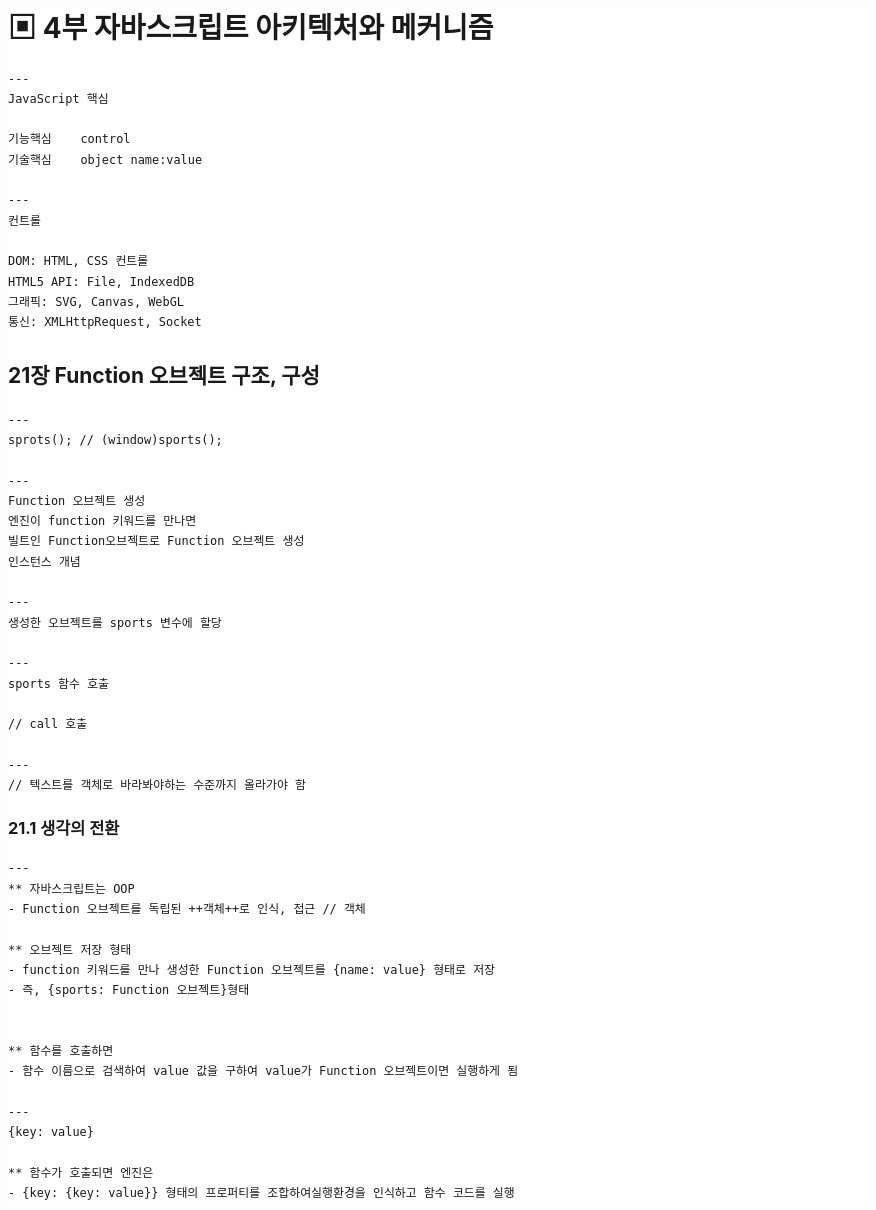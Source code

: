 # ▣ 4부 자바스크립트 아키텍처와 메커니즘

```
---
JavaScript 핵심

기능핵심    control
기술핵심    object name:value

---
컨트롤

DOM: HTML, CSS 컨트롤
HTML5 API: File, IndexedDB
그래픽: SVG, Canvas, WebGL
통신: XMLHttpRequest, Socket
```

## 21장 Function 오브젝트 구조, 구성

```
---
sprots(); // (window)sports();

---
Function 오브젝트 생성
엔진이 function 키워드를 만나면
빌트인 Function오브젝트로 Function 오브젝트 생성
인스턴스 개념

---
생성한 오브젝트를 sports 변수에 할당

---
sports 함수 호출

// call 호출

---
// 텍스트를 객체로 바라봐야하는 수준까지 올라가야 함
```

### 21.1 생각의 전환 

```
---
** 자바스크립트는 OOP
- Function 오브젝트를 독립된 ++객체++로 인식, 접근 // 객체

** 오브젝트 저장 형태
- function 키워드를 만나 생성한 Function 오브젝트를 {name: value} 형태로 저장
- 즉, {sports: Function 오브젝트}형태


** 함수를 호출하면
- 함수 이름으로 검색하여 value 값을 구하여 value가 Function 오브젝트이면 실행하게 됨

---
{key: value}

** 함수가 호출되면 엔진은
- {key: {key: value}} 형태의 프로퍼티를 조합하여실행환경을 인식하고 함수 코드를 실행

```